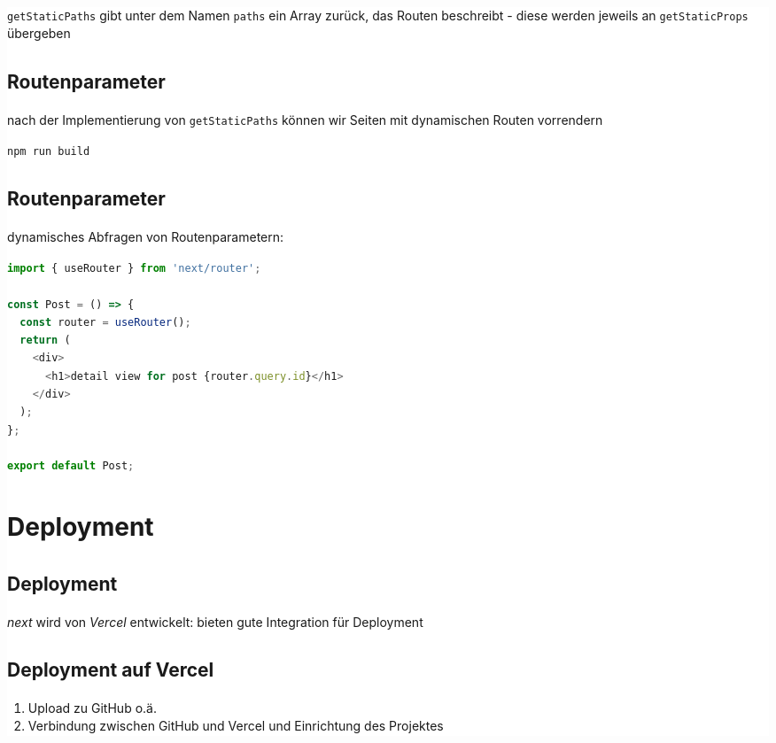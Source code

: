 `getStaticPaths` gibt unter dem Namen `paths` ein Array zurück, das Routen beschreibt - diese werden jeweils an `getStaticProps` übergeben

## Routenparameter

nach der Implementierung von `getStaticPaths` können wir Seiten mit dynamischen Routen vorrendern

```bash
npm run build
```

## Routenparameter

dynamisches Abfragen von Routenparametern:

```js
import { useRouter } from 'next/router';

const Post = () => {
  const router = useRouter();
  return (
    <div>
      <h1>detail view for post {router.query.id}</h1>
    </div>
  );
};

export default Post;
```

# Deployment

## Deployment

_next_ wird von _Vercel_ entwickelt: bieten gute Integration für Deployment

## Deployment auf Vercel

1. Upload zu GitHub o.ä.
2. Verbindung zwischen GitHub und Vercel und Einrichtung des Projektes
